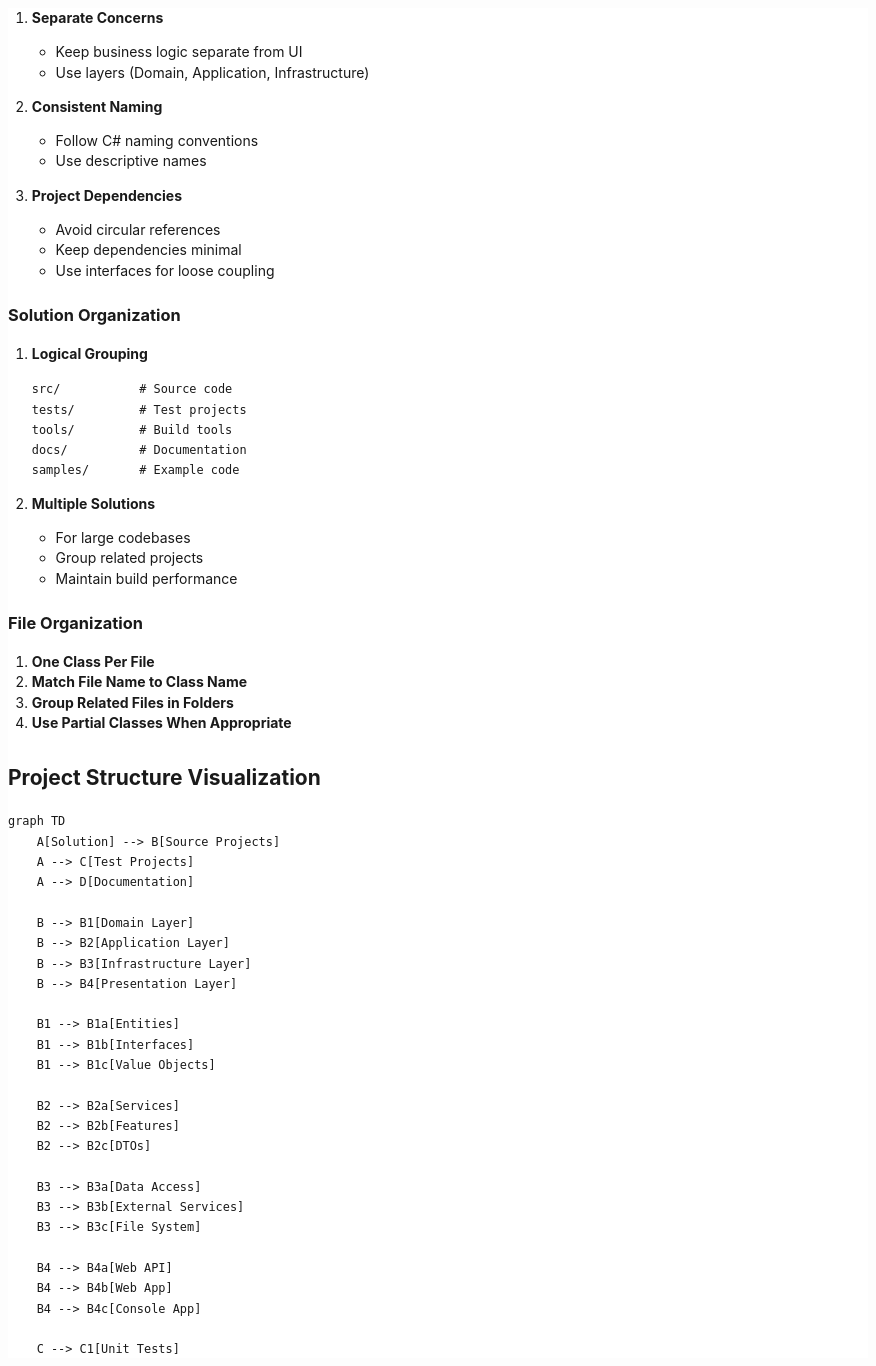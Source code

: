1. **Separate Concerns**
   - Keep business logic separate from UI
   - Use layers (Domain, Application, Infrastructure)

2. **Consistent Naming**
   - Follow C# naming conventions
   - Use descriptive names

3. **Project Dependencies**
   - Avoid circular references
   - Keep dependencies minimal
   - Use interfaces for loose coupling

### Solution Organization

1. **Logical Grouping**
   ```
   src/           # Source code
   tests/         # Test projects
   tools/         # Build tools
   docs/          # Documentation
   samples/       # Example code
   ```

2. **Multiple Solutions**
   - For large codebases
   - Group related projects
   - Maintain build performance

### File Organization

1. **One Class Per File**
2. **Match File Name to Class Name**
3. **Group Related Files in Folders**
4. **Use Partial Classes When Appropriate**

## Project Structure Visualization

```mermaid
graph TD
    A[Solution] --> B[Source Projects]
    A --> C[Test Projects]
    A --> D[Documentation]
    
    B --> B1[Domain Layer]
    B --> B2[Application Layer]
    B --> B3[Infrastructure Layer]
    B --> B4[Presentation Layer]
    
    B1 --> B1a[Entities]
    B1 --> B1b[Interfaces]
    B1 --> B1c[Value Objects]
    
    B2 --> B2a[Services]
    B2 --> B2b[Features]
    B2 --> B2c[DTOs]
    
    B3 --> B3a[Data Access]
    B3 --> B3b[External Services]
    B3 --> B3c[File System]
    
    B4 --> B4a[Web API]
    B4 --> B4b[Web App]
    B4 --> B4c[Console App]
    
    C --> C1[Unit Tests]
```